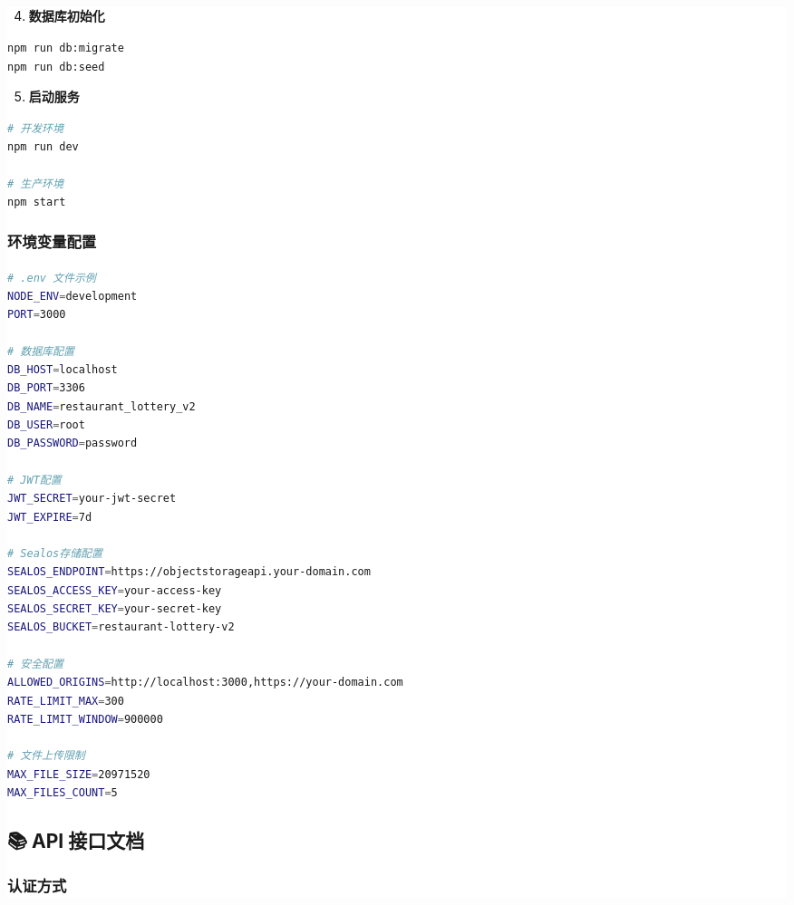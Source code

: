 4. **数据库初始化**
```bash
npm run db:migrate
npm run db:seed
```

5. **启动服务**
```bash
# 开发环境
npm run dev

# 生产环境
npm start
```

### 环境变量配置

```bash
# .env 文件示例
NODE_ENV=development
PORT=3000

# 数据库配置
DB_HOST=localhost
DB_PORT=3306
DB_NAME=restaurant_lottery_v2
DB_USER=root
DB_PASSWORD=password

# JWT配置
JWT_SECRET=your-jwt-secret
JWT_EXPIRE=7d

# Sealos存储配置
SEALOS_ENDPOINT=https://objectstorageapi.your-domain.com
SEALOS_ACCESS_KEY=your-access-key
SEALOS_SECRET_KEY=your-secret-key
SEALOS_BUCKET=restaurant-lottery-v2

# 安全配置
ALLOWED_ORIGINS=http://localhost:3000,https://your-domain.com
RATE_LIMIT_MAX=300
RATE_LIMIT_WINDOW=900000

# 文件上传限制
MAX_FILE_SIZE=20971520
MAX_FILES_COUNT=5
```

## 📚 API 接口文档

### 认证方式
